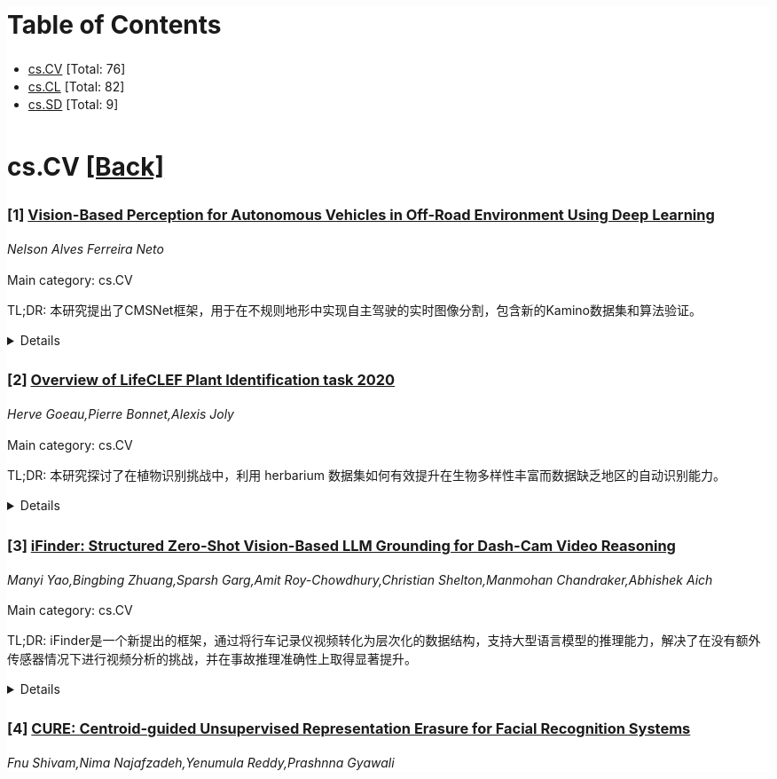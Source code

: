 <div id=toc></div>

# Table of Contents

- [cs.CV](#cs.CV) [Total: 76]
- [cs.CL](#cs.CL) [Total: 82]
- [cs.SD](#cs.SD) [Total: 9]


<div id='cs.CV'></div>

# cs.CV [[Back]](#toc)

### [1] [Vision-Based Perception for Autonomous Vehicles in Off-Road Environment Using Deep Learning](https://arxiv.org/abs/2509.19378)
*Nelson Alves Ferreira Neto*

Main category: cs.CV

TL;DR: 本研究提出了CMSNet框架，用于在不规则地形中实现自主驾驶的实时图像分割，包含新的Kamino数据集和算法验证。


<details><summary>Details</summary></details>


### [2] [Overview of LifeCLEF Plant Identification task 2020](https://arxiv.org/abs/2509.19402)
*Herve Goeau,Pierre Bonnet,Alexis Joly*

Main category: cs.CV

TL;DR: 本研究探讨了在植物识别挑战中，利用 herbarium 数据集如何有效提升在生物多样性丰富而数据缺乏地区的自动识别能力。


<details><summary>Details</summary></details>


### [3] [iFinder: Structured Zero-Shot Vision-Based LLM Grounding for Dash-Cam Video Reasoning](https://arxiv.org/abs/2509.19552)
*Manyi Yao,Bingbing Zhuang,Sparsh Garg,Amit Roy-Chowdhury,Christian Shelton,Manmohan Chandraker,Abhishek Aich*

Main category: cs.CV

TL;DR: iFinder是一个新提出的框架，通过将行车记录仪视频转化为层次化的数据结构，支持大型语言模型的推理能力，解决了在没有额外传感器情况下进行视频分析的挑战，并在事故推理准确性上取得显著提升。


<details><summary>Details</summary></details>


### [4] [CURE: Centroid-guided Unsupervised Representation Erasure for Facial Recognition Systems](https://arxiv.org/abs/2509.19562)
*Fnu Shivam,Nima Najafzadeh,Yenumula Reddy,Prashnna Gyawali*
